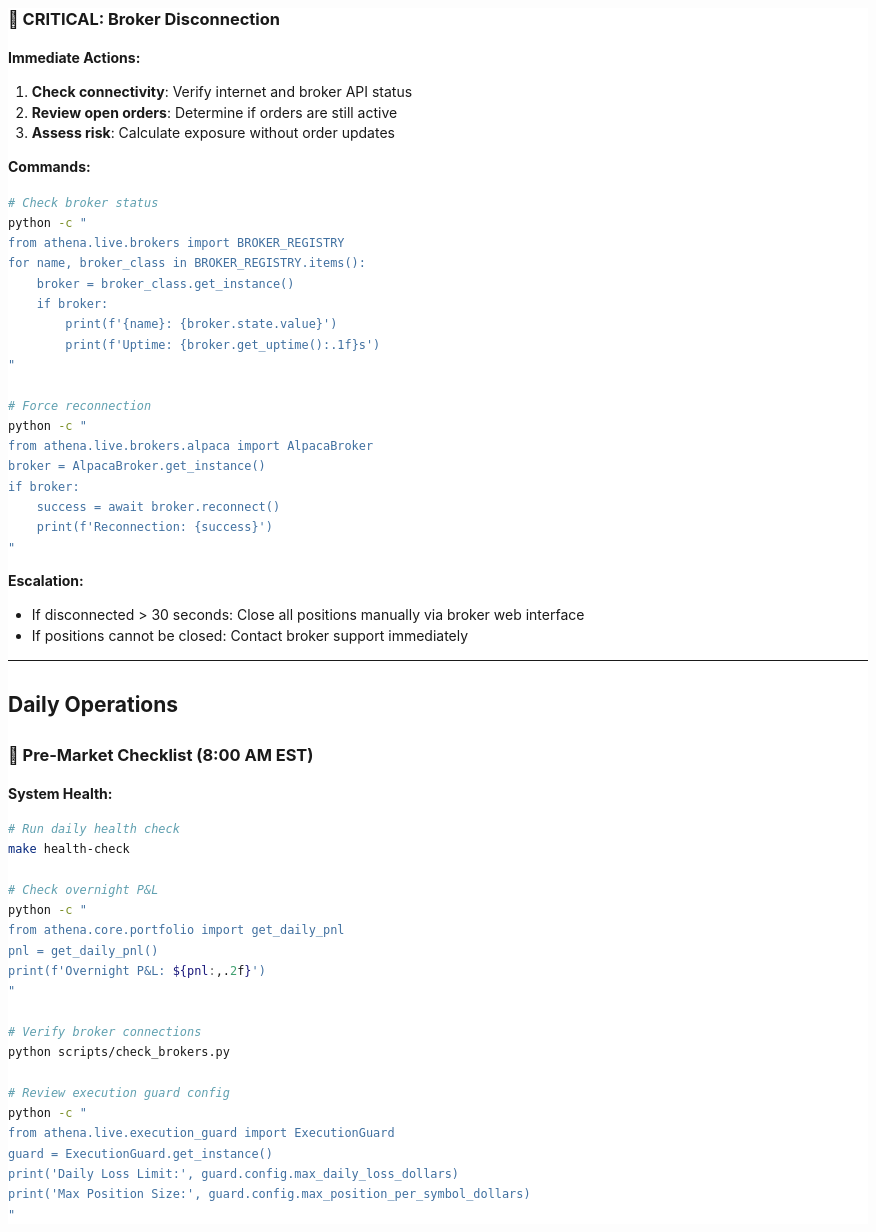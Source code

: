 
### 🔴 CRITICAL: Broker Disconnection

**Immediate Actions:**
1. **Check connectivity**: Verify internet and broker API status
2. **Review open orders**: Determine if orders are still active
3. **Assess risk**: Calculate exposure without order updates

**Commands:**
```bash
# Check broker status
python -c "
from athena.live.brokers import BROKER_REGISTRY
for name, broker_class in BROKER_REGISTRY.items():
    broker = broker_class.get_instance()
    if broker:
        print(f'{name}: {broker.state.value}')
        print(f'Uptime: {broker.get_uptime():.1f}s')
"

# Force reconnection
python -c "
from athena.live.brokers.alpaca import AlpacaBroker
broker = AlpacaBroker.get_instance()
if broker:
    success = await broker.reconnect()
    print(f'Reconnection: {success}')
"
```

**Escalation:**
- If disconnected > 30 seconds: Close all positions manually via broker web interface
- If positions cannot be closed: Contact broker support immediately

---

## Daily Operations

### 📅 Pre-Market Checklist (8:00 AM EST)

**System Health:**
```bash
# Run daily health check
make health-check

# Check overnight P&L
python -c "
from athena.core.portfolio import get_daily_pnl
pnl = get_daily_pnl()
print(f'Overnight P&L: ${pnl:,.2f}')
"

# Verify broker connections
python scripts/check_brokers.py

# Review execution guard config
python -c "
from athena.live.execution_guard import ExecutionGuard
guard = ExecutionGuard.get_instance()
print('Daily Loss Limit:', guard.config.max_daily_loss_dollars)
print('Max Position Size:', guard.config.max_position_per_symbol_dollars)
"
```
